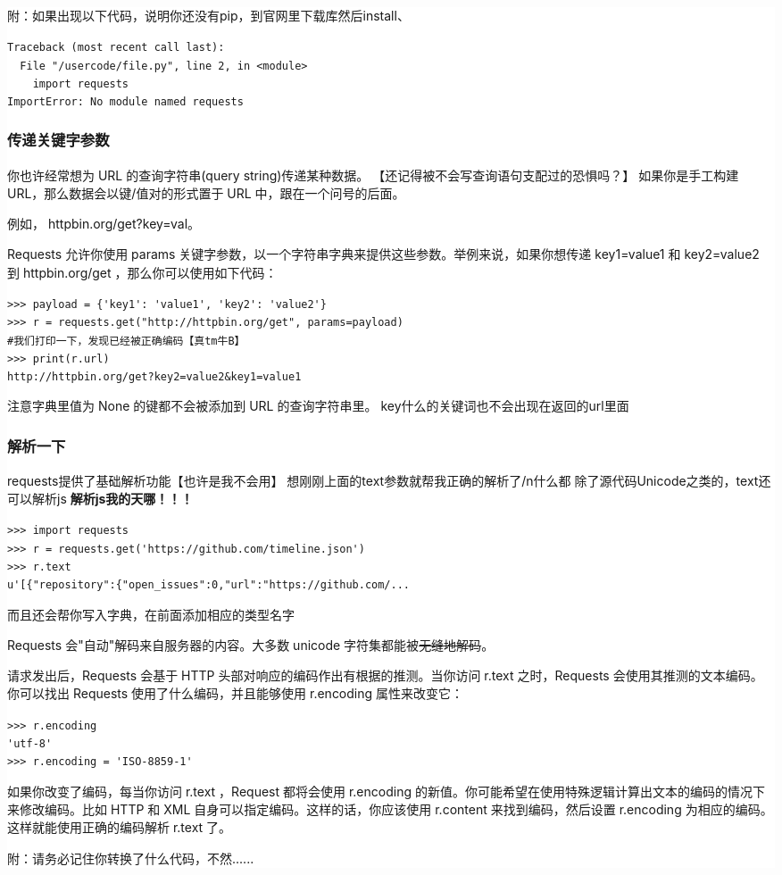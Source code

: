 附：如果出现以下代码，说明你还没有pip，到官网里下载库然后install、
```
Traceback (most recent call last):
  File "/usercode/file.py", line 2, in <module>
    import requests
ImportError: No module named requests
```

### 传递关键字参数

你也许经常想为 URL 的查询字符串(query string)传递某种数据。
【还记得被不会写查询语句支配过的恐惧吗？】
如果你是手工构建 URL，那么数据会以键/值对的形式置于 URL 中，跟在一个问号的后面。

例如， httpbin.org/get?key=val。 

Requests 允许你使用 params 关键字参数，以一个字符串字典来提供这些参数。举例来说，如果你想传递 key1=value1 和 key2=value2 到 httpbin.org/get ，那么你可以使用如下代码：
```
>>> payload = {'key1': 'value1', 'key2': 'value2'}
>>> r = requests.get("http://httpbin.org/get", params=payload)
#我们打印一下，发现已经被正确编码【真tm牛B】
>>> print(r.url)
http://httpbin.org/get?key2=value2&key1=value1
```
注意字典里值为 None 的键都不会被添加到 URL 的查询字符串里。
key什么的关键词也不会出现在返回的url里面

### 解析一下

requests提供了基础解析功能【也许是我不会用】
想刚刚上面的text参数就帮我正确的解析了/n什么都
除了源代码Unicode之类的，text还可以解析js
**解析js我的天哪！！！**
```
>>> import requests
>>> r = requests.get('https://github.com/timeline.json')
>>> r.text
u'[{"repository":{"open_issues":0,"url":"https://github.com/...
```
而且还会帮你写入字典，在前面添加相应的类型名字

Requests 会"自动"解码来自服务器的内容。大多数 unicode 字符集都能被~~无缝地解码~~。

请求发出后，Requests 会基于 HTTP 头部对响应的编码作出有根据的推测。当你访问 r.text 之时，Requests 会使用其推测的文本编码。
你可以找出 Requests 使用了什么编码，并且能够使用 r.encoding 属性来改变它：
```
>>> r.encoding
'utf-8'
>>> r.encoding = 'ISO-8859-1'
```
如果你改变了编码，每当你访问 r.text ，Request 都将会使用 r.encoding 的新值。你可能希望在使用特殊逻辑计算出文本的编码的情况下来修改编码。比如 HTTP 和 XML 自身可以指定编码。这样的话，你应该使用 r.content 来找到编码，然后设置 r.encoding 为相应的编码。这样就能使用正确的编码解析 r.text 了。


附：请务必记住你转换了什么代码，不然......
